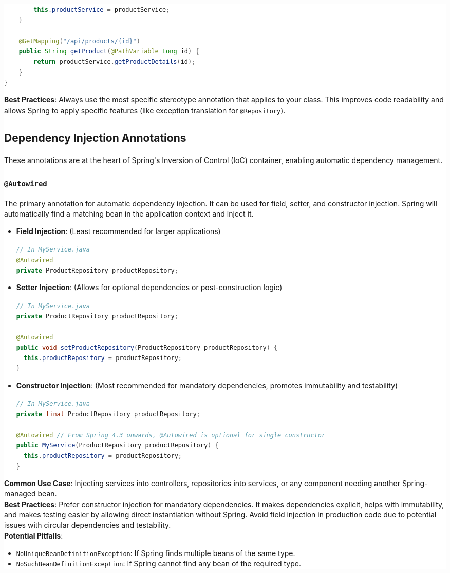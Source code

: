 ```java
        this.productService = productService;
    }

    @GetMapping("/api/products/{id}")
    public String getProduct(@PathVariable Long id) {
        return productService.getProductDetails(id);
    }
}
```

**Best Practices**: Always use the most specific stereotype annotation that applies to your class. This improves code readability and allows Spring to apply specific features (like exception translation for `@Repository`).

## Dependency Injection Annotations
These annotations are at the heart of Spring's Inversion of Control (IoC) container, enabling automatic dependency management.

### `@Autowired`
The primary annotation for automatic dependency injection. It can be used for field, setter, and constructor injection. Spring will automatically find a matching bean in the application context and inject it.
- **Field Injection**: (Least recommended for larger applications)
  ```java
  // In MyService.java
  @Autowired
  private ProductRepository productRepository;
  ```

- **Setter Injection**: (Allows for optional dependencies or post-construction logic)
  ```java
  // In MyService.java
  private ProductRepository productRepository;
  
  @Autowired
  public void setProductRepository(ProductRepository productRepository) {
    this.productRepository = productRepository;
  }
  ```

- **Constructor Injection**: (Most recommended for mandatory dependencies, promotes immutability and testability)
  ```java
  // In MyService.java
  private final ProductRepository productRepository;
  
  @Autowired // From Spring 4.3 onwards, @Autowired is optional for single constructor  
  public MyService(ProductRepository productRepository) {
    this.productRepository = productRepository;
  }
  ```

**Common Use Case**: Injecting services into controllers, repositories into services, or any component needing another Spring-managed bean. <br>
**Best Practices**: Prefer constructor injection for mandatory dependencies. It makes dependencies explicit, helps with immutability, and makes testing easier by allowing direct instantiation without Spring. Avoid field injection in production code due to potential issues with circular dependencies and testability. <br>
**Potential Pitfalls**:
- `NoUniqueBeanDefinitionException`: If Spring finds multiple beans of the same type.
- `NoSuchBeanDefinitionException`: If Spring cannot find any bean of the required type.

